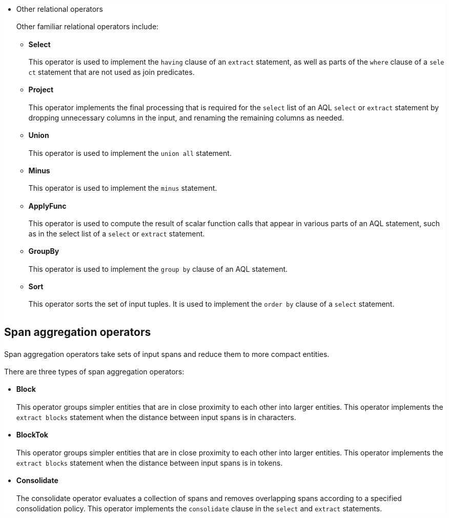 - Other relational operators

  Other familiar relational operators include:

  - **Select**

    This operator is used to implement the `having` clause of an `extract` statement, as well as parts of the `where` clause of a `select` statement that are not used as join predicates.

  - **Project**

    This operator implements the final processing that is required for the `select` list of an AQL `select` or `extract` statement by dropping unnecessary columns in the input, and renaming the remaining columns as needed.

  - **Union**

    This operator is used to implement the `union all` statement.

  - **Minus**

    This operator is used to implement the `minus` statement.

  - **ApplyFunc**

    This operator is used to compute the result of scalar function calls that appear in various parts of an AQL statement, such as in the select list of a `select` or `extract` statement.

  - **GroupBy**

    This operator is used to implement the `group by` clause of an AQL statement.

  - **Sort**

    This operator sorts the set of input tuples. It is used to implement the `order by` clause of a `select` statement.

## Span aggregation operators

Span aggregation operators take sets of input spans and reduce them to more compact entities.

There are three types of span aggregation operators:

- **Block**

    This operator groups simpler entities that are in close proximity to each other into larger entities. This operator implements the `extract blocks` statement when the distance between input spans is in characters.

- **BlockTok**

    This operator groups simpler entities that are in close proximity to each other into larger entities. This operator implements the `extract blocks` statement when the distance between input spans is in tokens.

- **Consolidate**

    The consolidate operator evaluates a collection of spans and removes overlapping spans according to a specified consolidation policy. This operator implements the `consolidate` clause in the `select` and `extract` statements.
